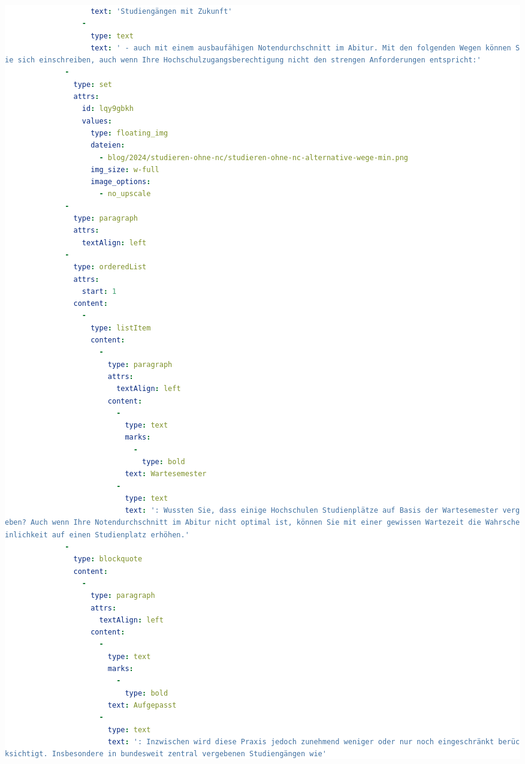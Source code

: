 ```yaml
                    text: 'Studiengängen mit Zukunft'
                  -
                    type: text
                    text: ' - auch mit einem ausbaufähigen Notendurchschnitt im Abitur. Mit den folgenden Wegen können Sie sich einschreiben, auch wenn Ihre Hochschulzugangsberechtigung nicht den strengen Anforderungen entspricht:'
              -
                type: set
                attrs:
                  id: lqy9gbkh
                  values:
                    type: floating_img
                    dateien:
                      - blog/2024/studieren-ohne-nc/studieren-ohne-nc-alternative-wege-min.png
                    img_size: w-full
                    image_options:
                      - no_upscale
              -
                type: paragraph
                attrs:
                  textAlign: left
              -
                type: orderedList
                attrs:
                  start: 1
                content:
                  -
                    type: listItem
                    content:
                      -
                        type: paragraph
                        attrs:
                          textAlign: left
                        content:
                          -
                            type: text
                            marks:
                              -
                                type: bold
                            text: Wartesemester
                          -
                            type: text
                            text: ': Wussten Sie, dass einige Hochschulen Studienplätze auf Basis der Wartesemester vergeben? Auch wenn Ihre Notendurchschnitt im Abitur nicht optimal ist, können Sie mit einer gewissen Wartezeit die Wahrscheinlichkeit auf einen Studienplatz erhöhen.'
              -
                type: blockquote
                content:
                  -
                    type: paragraph
                    attrs:
                      textAlign: left
                    content:
                      -
                        type: text
                        marks:
                          -
                            type: bold
                        text: Aufgepasst
                      -
                        type: text
                        text: ': Inzwischen wird diese Praxis jedoch zunehmend weniger oder nur noch eingeschränkt berücksichtigt. Insbesondere in bundesweit zentral vergebenen Studiengängen wie'
```